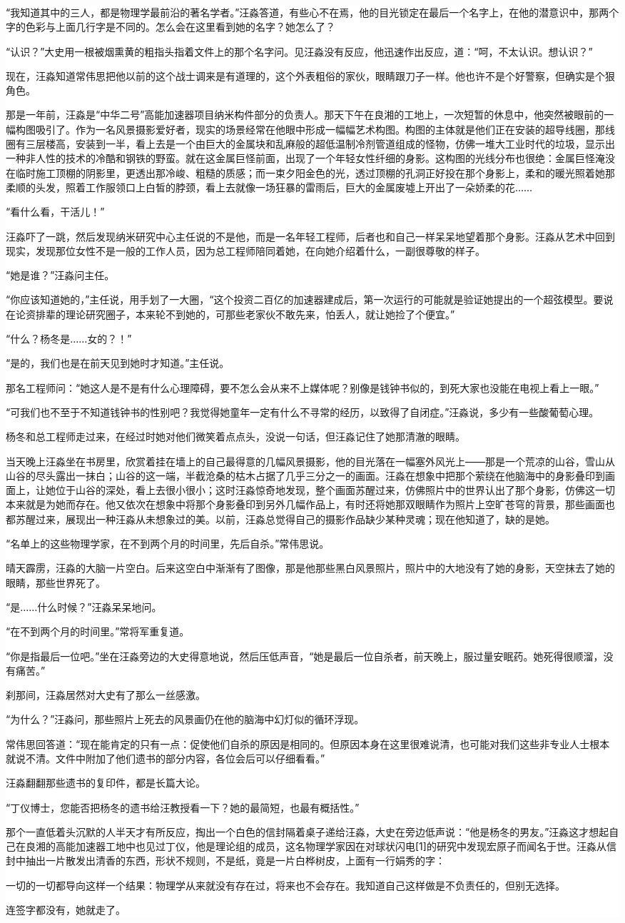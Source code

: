 “我知道其中的三人，都是物理学最前沿的著名学者。”汪淼答道，有些心不在焉，他的目光锁定在最后一个名字上，在他的潜意识中，那两个字的色彩与上面几行字是不同的。怎么会在这里看到她的名字？她怎么了？

“认识？”大史用一根被烟熏黄的粗指头指着文件上的那个名字问。见汪淼没有反应，他迅速作出反应，道：“呵，不太认识。想认识？”

现在，汪淼知道常伟思把他以前的这个战士调来是有道理的，这个外表粗俗的家伙，眼睛跟刀子一样。他也许不是个好警察，但确实是个狠角色。



那是一年前，汪淼是“中华二号”高能加速器项目纳米构件部分的负责人。那天下午在良湘的工地上，一次短暂的休息中，他突然被眼前的一幅构图吸引了。作为一名风景摄影爱好者，现实的场景经常在他眼中形成一幅幅艺术构图。构图的主体就是他们正在安装的超导线圈，那线圈有三层楼高，安装到一半，看上去是一个由巨大的金属块和乱麻般的超低温制冷剂管道组成的怪物，仿佛一堆大工业时代的垃圾，显示出一种非人性的技术的冷酷和钢铁的野蛮。就在这金属巨怪前面，出现了一个年轻女性纤细的身影。这构图的光线分布也很绝：金属巨怪淹没在临时施工顶棚的阴影里，更透出那冷峻、粗糙的质感；而一束夕阳金色的光，透过顶棚的孔洞正好投在那个身影上，柔和的暖光照着她那柔顺的头发，照着工作服领口上白皙的脖颈，看上去就像一场狂暴的雷雨后，巨大的金属废墟上开出了一朵娇柔的花……

“看什么看，干活儿！”

汪淼吓了一跳，然后发现纳米研究中心主任说的不是他，而是一名年轻工程师，后者也和自己一样呆呆地望着那个身影。汪淼从艺术中回到现实，发现那位女性不是一般的工作人员，因为总工程师陪同着她，在向她介绍着什么，一副很尊敬的样子。

“她是谁？”汪淼问主任。

“你应该知道她的，”主任说，用手划了一大圈，“这个投资二百亿的加速器建成后，第一次运行的可能就是验证她提出的一个超弦模型。要说在论资排辈的理论研究圈子，本来轮不到她的，可那些老家伙不敢先来，怕丢人，就让她捡了个便宜。”

“什么？杨冬是……女的？！”

“是的，我们也是在前天见到她时才知道。”主任说。

那名工程师问：“她这人是不是有什么心理障碍，要不怎么会从来不上媒体呢？别像是钱钟书似的，到死大家也没能在电视上看上一眼。”

“可我们也不至于不知道钱钟书的性别吧？我觉得她童年一定有什么不寻常的经历，以致得了自闭症。”汪淼说，多少有一些酸葡萄心理。

杨冬和总工程师走过来，在经过时她对他们微笑着点点头，没说一句话，但汪淼记住了她那清澈的眼睛。

当天晚上汪淼坐在书房里，欣赏着挂在墙上的自己最得意的几幅风景摄影，他的目光落在一幅塞外风光上——那是一个荒凉的山谷，雪山从山谷的尽头露出一抹白；山谷的这一端，半截沧桑的枯木占据了几乎三分之一的画面。汪淼在想象中把那个萦绕在他脑海中的身影叠印到画面上，让她位于山谷的深处，看上去很小很小；这时汪淼惊奇地发现，整个画面苏醒过来，仿佛照片中的世界认出了那个身影，仿佛这一切本来就是为她而存在。他又依次在想象中将那个身影叠印到另外几幅作品上，有时还将她那双眼睛作为照片上空旷苍穹的背景，那些画面也都苏醒过来，展现出一种汪淼从未想象过的美。以前，汪淼总觉得自己的摄影作品缺少某种灵魂；现在他知道了，缺的是她。



“名单上的这些物理学家，在不到两个月的时间里，先后自杀。”常伟思说。

晴天霹雳，汪淼的大脑一片空白。后来这空白中渐渐有了图像，那是他那些黑白风景照片，照片中的大地没有了她的身影，天空抹去了她的眼睛，那些世界死了。

“是……什么时候？”汪淼呆呆地问。

“在不到两个月的时间里。”常将军重复道。

“你是指最后一位吧。”坐在汪淼旁边的大史得意地说，然后压低声音，“她是最后一位自杀者，前天晚上，服过量安眠药。她死得很顺溜，没有痛苦。”

刹那间，汪淼居然对大史有了那么一丝感激。

“为什么？”汪淼问，那些照片上死去的风景画仍在他的脑海中幻灯似的循环浮现。

常伟思回答道：“现在能肯定的只有一点：促使他们自杀的原因是相同的。但原因本身在这里很难说清，也可能对我们这些非专业人士根本就说不清。文件中附加了他们遗书的部分内容，各位会后可以仔细看看。”

汪淼翻翻那些遗书的复印件，都是长篇大论。

“丁仪博士，您能否把杨冬的遗书给汪教授看一下？她的最简短，也最有概括性。”

那个一直低着头沉默的人半天才有所反应，掏出一个白色的信封隔着桌子递给汪淼，大史在旁边低声说：“他是杨冬的男友。”汪淼这才想起自己在良湘的高能加速器工地中也见过丁仪，他是理论组的成员，这名物理学家因在对球状闪电[1]的研究中发现宏原子而闻名于世。汪淼从信封中抽出一片散发出清香的东西，形状不规则，不是纸，竟是一片白桦树皮，上面有一行娟秀的字：

一切的一切都导向这样一个结果：物理学从来就没有存在过，将来也不会存在。我知道自己这样做是不负责任的，但别无选择。

连签字都没有，她就走了。
